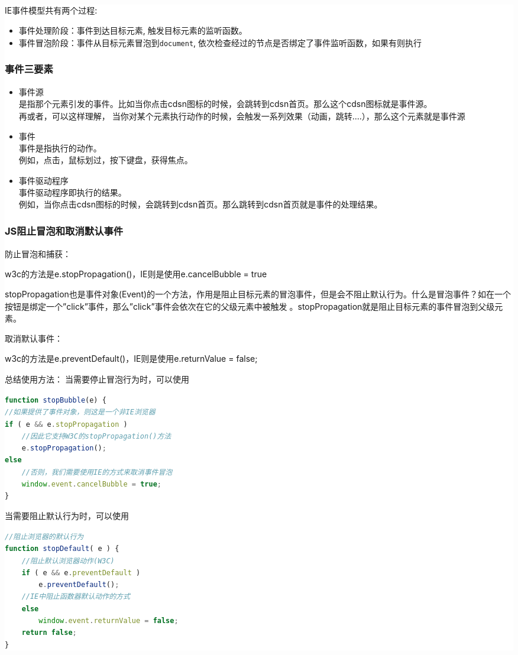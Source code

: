 
IE事件模型共有两个过程:

- 事件处理阶段：事件到达目标元素, 触发目标元素的监听函数。
- 事件冒泡阶段：事件从目标元素冒泡到`document`, 依次检查经过的节点是否绑定了事件监听函数，如果有则执行

### 事件三要素
* 事件源  
是指那个元素引发的事件。比如当你点击cdsn图标的时候，会跳转到cdsn首页。那么这个cdsn图标就是事件源。  
再或者，可以这样理解， 当你对某个元素执行动作的时候，会触发一系列效果（动画，跳转....），那么这个元素就是事件源

* 事件  
事件是指执行的动作。  
例如，点击，鼠标划过，按下键盘，获得焦点。

* 事件驱动程序  
事件驱动程序即执行的结果。   
例如，当你点击cdsn图标的时候，会跳转到cdsn首页。那么跳转到cdsn首页就是事件的处理结果。

### JS阻止冒泡和取消默认事件  

防止冒泡和捕获：    

w3c的方法是e.stopPropagation()，IE则是使用e.cancelBubble = true  

stopPropagation也是事件对象(Event)的一个方法，作用是阻止目标元素的冒泡事件，但是会不阻止默认行为。什么是冒泡事件？如在一个按钮是绑定一个”click”事件，那么”click”事件会依次在它的父级元素中被触发 。stopPropagation就是阻止目标元素的事件冒泡到父级元素。    



取消默认事件：   

w3c的方法是e.preventDefault()，IE则是使用e.returnValue = false;    



总结使用方法：
当需要停止冒泡行为时，可以使用  

```javascript
function stopBubble(e) { 
//如果提供了事件对象，则这是一个非IE浏览器 
if ( e && e.stopPropagation ) 
    //因此它支持W3C的stopPropagation()方法 
    e.stopPropagation(); 
else 
    //否则，我们需要使用IE的方式来取消事件冒泡 
    window.event.cancelBubble = true; 
}
```



当需要阻止默认行为时，可以使用    

```javascript
//阻止浏览器的默认行为 
function stopDefault( e ) { 
    //阻止默认浏览器动作(W3C) 
    if ( e && e.preventDefault ) 
        e.preventDefault(); 
    //IE中阻止函数器默认动作的方式 
    else 
        window.event.returnValue = false; 
    return false; 
}
```

